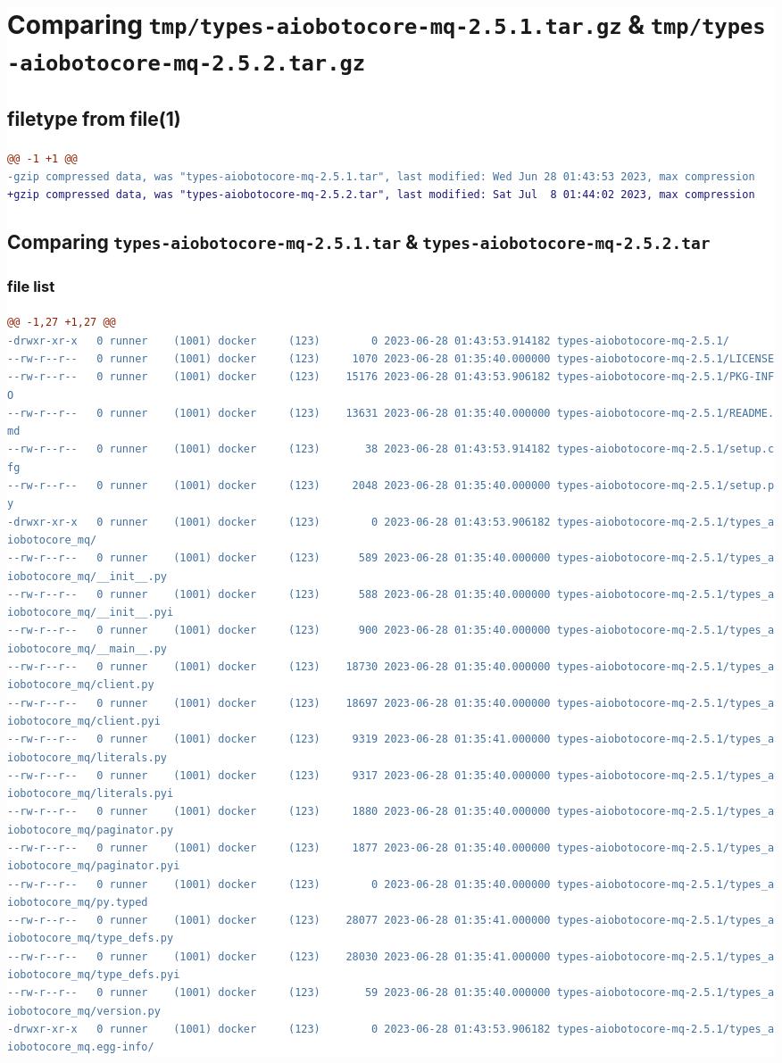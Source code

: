 # Comparing `tmp/types-aiobotocore-mq-2.5.1.tar.gz` & `tmp/types-aiobotocore-mq-2.5.2.tar.gz`

## filetype from file(1)

```diff
@@ -1 +1 @@
-gzip compressed data, was "types-aiobotocore-mq-2.5.1.tar", last modified: Wed Jun 28 01:43:53 2023, max compression
+gzip compressed data, was "types-aiobotocore-mq-2.5.2.tar", last modified: Sat Jul  8 01:44:02 2023, max compression
```

## Comparing `types-aiobotocore-mq-2.5.1.tar` & `types-aiobotocore-mq-2.5.2.tar`

### file list

```diff
@@ -1,27 +1,27 @@
-drwxr-xr-x   0 runner    (1001) docker     (123)        0 2023-06-28 01:43:53.914182 types-aiobotocore-mq-2.5.1/
--rw-r--r--   0 runner    (1001) docker     (123)     1070 2023-06-28 01:35:40.000000 types-aiobotocore-mq-2.5.1/LICENSE
--rw-r--r--   0 runner    (1001) docker     (123)    15176 2023-06-28 01:43:53.906182 types-aiobotocore-mq-2.5.1/PKG-INFO
--rw-r--r--   0 runner    (1001) docker     (123)    13631 2023-06-28 01:35:40.000000 types-aiobotocore-mq-2.5.1/README.md
--rw-r--r--   0 runner    (1001) docker     (123)       38 2023-06-28 01:43:53.914182 types-aiobotocore-mq-2.5.1/setup.cfg
--rw-r--r--   0 runner    (1001) docker     (123)     2048 2023-06-28 01:35:40.000000 types-aiobotocore-mq-2.5.1/setup.py
-drwxr-xr-x   0 runner    (1001) docker     (123)        0 2023-06-28 01:43:53.906182 types-aiobotocore-mq-2.5.1/types_aiobotocore_mq/
--rw-r--r--   0 runner    (1001) docker     (123)      589 2023-06-28 01:35:40.000000 types-aiobotocore-mq-2.5.1/types_aiobotocore_mq/__init__.py
--rw-r--r--   0 runner    (1001) docker     (123)      588 2023-06-28 01:35:40.000000 types-aiobotocore-mq-2.5.1/types_aiobotocore_mq/__init__.pyi
--rw-r--r--   0 runner    (1001) docker     (123)      900 2023-06-28 01:35:40.000000 types-aiobotocore-mq-2.5.1/types_aiobotocore_mq/__main__.py
--rw-r--r--   0 runner    (1001) docker     (123)    18730 2023-06-28 01:35:40.000000 types-aiobotocore-mq-2.5.1/types_aiobotocore_mq/client.py
--rw-r--r--   0 runner    (1001) docker     (123)    18697 2023-06-28 01:35:40.000000 types-aiobotocore-mq-2.5.1/types_aiobotocore_mq/client.pyi
--rw-r--r--   0 runner    (1001) docker     (123)     9319 2023-06-28 01:35:41.000000 types-aiobotocore-mq-2.5.1/types_aiobotocore_mq/literals.py
--rw-r--r--   0 runner    (1001) docker     (123)     9317 2023-06-28 01:35:40.000000 types-aiobotocore-mq-2.5.1/types_aiobotocore_mq/literals.pyi
--rw-r--r--   0 runner    (1001) docker     (123)     1880 2023-06-28 01:35:40.000000 types-aiobotocore-mq-2.5.1/types_aiobotocore_mq/paginator.py
--rw-r--r--   0 runner    (1001) docker     (123)     1877 2023-06-28 01:35:40.000000 types-aiobotocore-mq-2.5.1/types_aiobotocore_mq/paginator.pyi
--rw-r--r--   0 runner    (1001) docker     (123)        0 2023-06-28 01:35:40.000000 types-aiobotocore-mq-2.5.1/types_aiobotocore_mq/py.typed
--rw-r--r--   0 runner    (1001) docker     (123)    28077 2023-06-28 01:35:41.000000 types-aiobotocore-mq-2.5.1/types_aiobotocore_mq/type_defs.py
--rw-r--r--   0 runner    (1001) docker     (123)    28030 2023-06-28 01:35:41.000000 types-aiobotocore-mq-2.5.1/types_aiobotocore_mq/type_defs.pyi
--rw-r--r--   0 runner    (1001) docker     (123)       59 2023-06-28 01:35:40.000000 types-aiobotocore-mq-2.5.1/types_aiobotocore_mq/version.py
-drwxr-xr-x   0 runner    (1001) docker     (123)        0 2023-06-28 01:43:53.906182 types-aiobotocore-mq-2.5.1/types_aiobotocore_mq.egg-info/
```